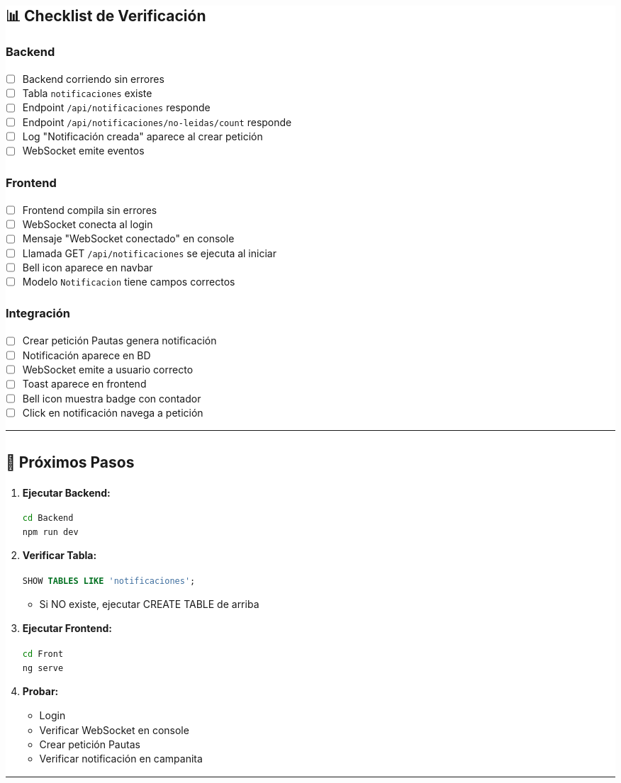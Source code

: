 
## 📊 Checklist de Verificación

### Backend
- [ ] Backend corriendo sin errores
- [ ] Tabla `notificaciones` existe
- [ ] Endpoint `/api/notificaciones` responde
- [ ] Endpoint `/api/notificaciones/no-leidas/count` responde
- [ ] Log "Notificación creada" aparece al crear petición
- [ ] WebSocket emite eventos

### Frontend
- [ ] Frontend compila sin errores
- [ ] WebSocket conecta al login
- [ ] Mensaje "WebSocket conectado" en console
- [ ] Llamada GET `/api/notificaciones` se ejecuta al iniciar
- [ ] Bell icon aparece en navbar
- [ ] Modelo `Notificacion` tiene campos correctos

### Integración
- [ ] Crear petición Pautas genera notificación
- [ ] Notificación aparece en BD
- [ ] WebSocket emite a usuario correcto
- [ ] Toast aparece en frontend
- [ ] Bell icon muestra badge con contador
- [ ] Click en notificación navega a petición

---

## 🎯 Próximos Pasos

1. **Ejecutar Backend:**
   ```bash
   cd Backend
   npm run dev
   ```

2. **Verificar Tabla:**
   ```sql
   SHOW TABLES LIKE 'notificaciones';
   ```
   - Si NO existe, ejecutar CREATE TABLE de arriba

3. **Ejecutar Frontend:**
   ```bash
   cd Front
   ng serve
   ```

4. **Probar:**
   - Login
   - Verificar WebSocket en console
   - Crear petición Pautas
   - Verificar notificación en campanita

---
